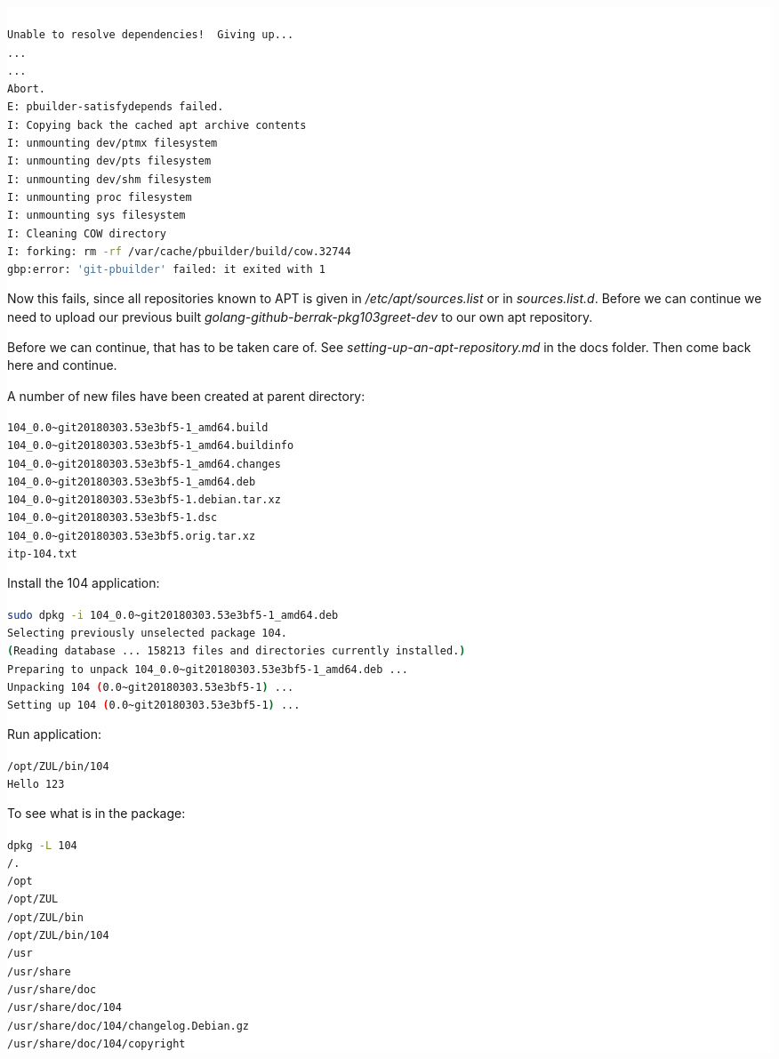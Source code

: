 ```bash

Unable to resolve dependencies!  Giving up...
...
...
Abort.
E: pbuilder-satisfydepends failed.
I: Copying back the cached apt archive contents
I: unmounting dev/ptmx filesystem
I: unmounting dev/pts filesystem
I: unmounting dev/shm filesystem
I: unmounting proc filesystem
I: unmounting sys filesystem
I: Cleaning COW directory
I: forking: rm -rf /var/cache/pbuilder/build/cow.32744
gbp:error: 'git-pbuilder' failed: it exited with 1
```
Now this fails, since all repositories known to APT is given in */etc/apt/sources.list* or in *sources.list.d*.
Before we can continue we need to upload our previous built *golang-github-berrak-pkg103greet-dev* to our own apt repository.

Before we can continue, that has to be taken care of.
See *setting-up-an-apt-repository.md* in the docs folder. Then come back here and continue.

A number of new files have been created at parent directory:
```bash
104_0.0~git20180303.53e3bf5-1_amd64.build
104_0.0~git20180303.53e3bf5-1_amd64.buildinfo
104_0.0~git20180303.53e3bf5-1_amd64.changes
104_0.0~git20180303.53e3bf5-1_amd64.deb
104_0.0~git20180303.53e3bf5-1.debian.tar.xz
104_0.0~git20180303.53e3bf5-1.dsc
104_0.0~git20180303.53e3bf5.orig.tar.xz
itp-104.txt
```
Install the 104 application:
```bash
sudo dpkg -i 104_0.0~git20180303.53e3bf5-1_amd64.deb
Selecting previously unselected package 104.
(Reading database ... 158213 files and directories currently installed.)
Preparing to unpack 104_0.0~git20180303.53e3bf5-1_amd64.deb ...
Unpacking 104 (0.0~git20180303.53e3bf5-1) ...
Setting up 104 (0.0~git20180303.53e3bf5-1) ...
```
Run application:
```bash
/opt/ZUL/bin/104
Hello 123
```
To see what is in the package:
```bash
dpkg -L 104
/.
/opt
/opt/ZUL
/opt/ZUL/bin
/opt/ZUL/bin/104
/usr
/usr/share
/usr/share/doc
/usr/share/doc/104
/usr/share/doc/104/changelog.Debian.gz
/usr/share/doc/104/copyright
```
